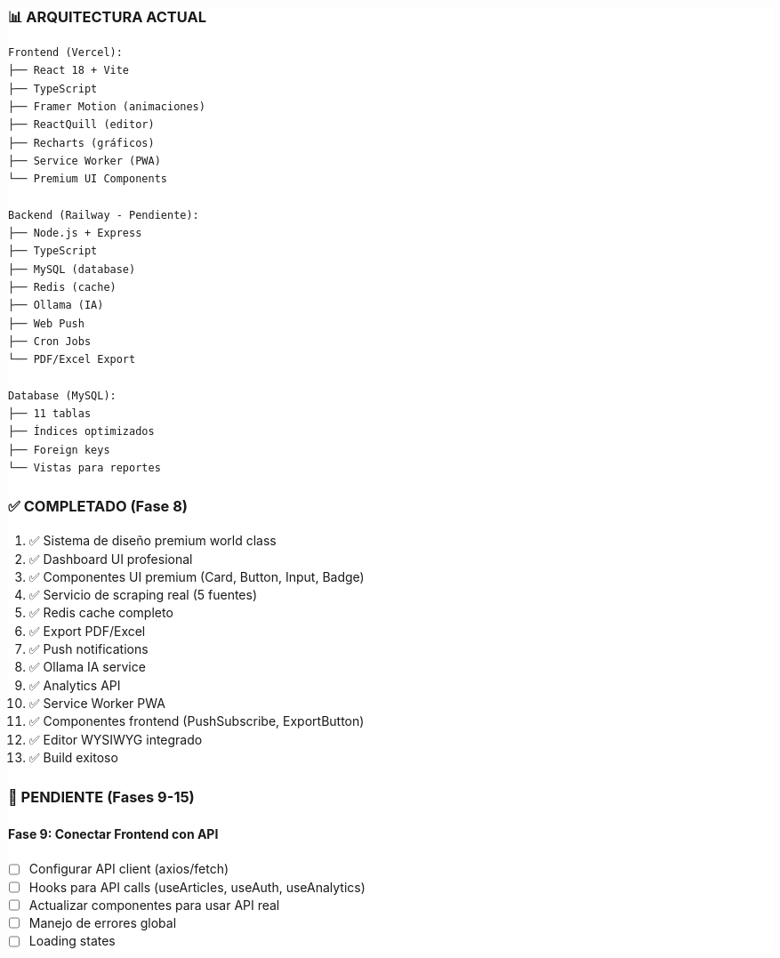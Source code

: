 ### 📊 ARQUITECTURA ACTUAL

```
Frontend (Vercel):
├── React 18 + Vite
├── TypeScript
├── Framer Motion (animaciones)
├── ReactQuill (editor)
├── Recharts (gráficos)
├── Service Worker (PWA)
└── Premium UI Components

Backend (Railway - Pendiente):
├── Node.js + Express
├── TypeScript
├── MySQL (database)
├── Redis (cache)
├── Ollama (IA)
├── Web Push
├── Cron Jobs
└── PDF/Excel Export

Database (MySQL):
├── 11 tablas
├── Índices optimizados
├── Foreign keys
└── Vistas para reportes
```

### ✅ COMPLETADO (Fase 8)

1. ✅ Sistema de diseño premium world class
2. ✅ Dashboard UI profesional
3. ✅ Componentes UI premium (Card, Button, Input, Badge)
4. ✅ Servicio de scraping real (5 fuentes)
5. ✅ Redis cache completo
6. ✅ Export PDF/Excel
7. ✅ Push notifications
8. ✅ Ollama IA service
9. ✅ Analytics API
10. ✅ Service Worker PWA
11. ✅ Componentes frontend (PushSubscribe, ExportButton)
12. ✅ Editor WYSIWYG integrado
13. ✅ Build exitoso

### 🚧 PENDIENTE (Fases 9-15)

#### Fase 9: Conectar Frontend con API
- [ ] Configurar API client (axios/fetch)
- [ ] Hooks para API calls (useArticles, useAuth, useAnalytics)
- [ ] Actualizar componentes para usar API real
- [ ] Manejo de errores global
- [ ] Loading states
